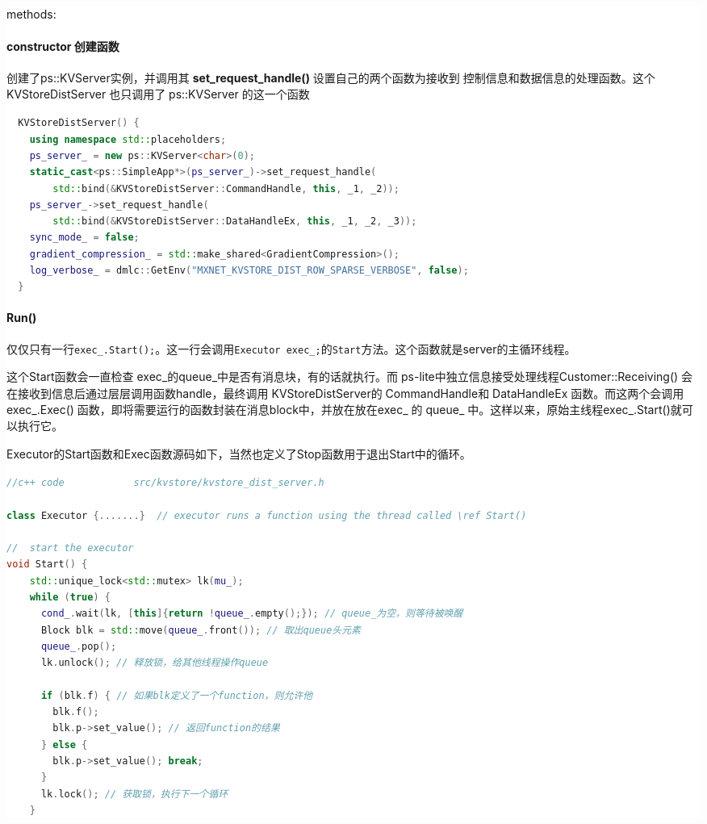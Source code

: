 methods:

#### constructor 创建函数

创建了ps::KVServer实例，并调用其 **set_request_handle()** 设置自己的两个函数为接收到  控制信息和数据信息的处理函数。这个KVStoreDistServer 也只调用了 ps::KVServer 的这一个函数

```c++
  KVStoreDistServer() {
    using namespace std::placeholders;
    ps_server_ = new ps::KVServer<char>(0);
    static_cast<ps::SimpleApp*>(ps_server_)->set_request_handle(
        std::bind(&KVStoreDistServer::CommandHandle, this, _1, _2));
    ps_server_->set_request_handle(
        std::bind(&KVStoreDistServer::DataHandleEx, this, _1, _2, _3));
    sync_mode_ = false;
    gradient_compression_ = std::make_shared<GradientCompression>();
    log_verbose_ = dmlc::GetEnv("MXNET_KVSTORE_DIST_ROW_SPARSE_VERBOSE", false);
  }
```



#### Run() 

 仅仅只有一行`exec_.Start();`。这一行会调用`Executor exec_;`的`Start`方法。这个函数就是server的主循环线程。

这个Start函数会一直检查 exec\_的queue\_中是否有消息块，有的话就执行。而 ps-lite中独立信息接受处理线程Customer::Receiving() 会在接收到信息后通过层层调用函数handle，最终调用 KVStoreDistServer的 CommandHandle和 DataHandleEx 函数。而这两个会调用exec_.Exec() 函数，即将需要运行的函数封装在消息block中，并放在放在exec\_ 的 queue\_ 中。这样以来，原始主线程exec\_.Start()就可以执行它。

Executor的Start函数和Exec函数源码如下，当然也定义了Stop函数用于退出Start中的循环。

```c++
//c++ code            src/kvstore/kvstore_dist_server.h

class Executor {.......}  // executor runs a function using the thread called \ref Start()

//  start the executor
void Start() {
    std::unique_lock<std::mutex> lk(mu_);
    while (true) {
      cond_.wait(lk, [this]{return !queue_.empty();}); // queue_为空，则等待被唤醒
      Block blk = std::move(queue_.front()); // 取出queue头元素
      queue_.pop();
      lk.unlock(); // 释放锁，给其他线程操作queue

      if (blk.f) { // 如果blk定义了一个function，则允许他
        blk.f();
        blk.p->set_value(); // 返回function的结果
      } else {
        blk.p->set_value(); break;
      }
      lk.lock(); // 获取锁，执行下一个循环
    }
```
